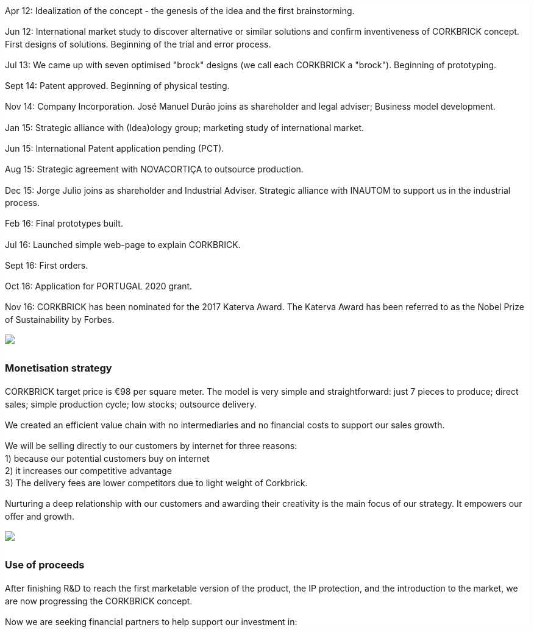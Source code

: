 Apr 12: Idealization of the concept - the genesis of the idea and the first brainstorming.

Jun 12: International market study to discover alternative or similar solutions and confirm inventiveness of CORKBRICK concept. First designs of solutions. Beginning of the trial and error process.

Jul 13: We came up with seven optimised "brock" designs (we call each CORKBRICK a "brock"). Beginning of prototyping.

Sept 14: Patent approved. Beginning of physical testing.

Nov 14: Company Incorporation. José Manuel Durão joins as shareholder and legal adviser; Business model development.

Jan 15: Strategic alliance with (Idea)ology group; marketing study of international market.

Jun 15: International Patent application pending (PCT).

Aug 15: Strategic agreement with NOVACORTIÇA to outsource production.

Dec 15: Jorge Julio joins as shareholder and Industrial Adviser. Strategic alliance with INAUTOM to support us in the industrial process.

Feb 16: Final prototypes built.

Jul 16: Launched simple web-page to explain CORKBRICK.

Sept 16: First orders.

Oct 16: Application for PORTUGAL 2020 grant.

Nov 16: CORKBRICK has been nominated for the 2017 Katerva Award. The Katerva Award has been referred to as the Nobel Prize of Sustainability by Forbes.

![](/img/seedrs/uploads/startup/section_image/image/11264/s520dmryvp84ogzm2e03y3xsi14yzh6/bed2.jpg?w=600&fit=clip&s=3c68affa98285ce799f4b7f1e2e92173)

### Monetisation strategy

CORKBRICK target price is €98 per square meter. The model is very simple and straightforward: just 7 pieces to produce; direct sales; simple production cycle; low stocks; outsource delivery.

We created an efficient value chain with no intermediaries and no financial costs to support our sales growth.

We will be selling directly to our customers by internet for three reasons: <br>1) because our potential customers buy on internet <br>2) it increases our competitive advantage <br>3) The delivery fees are lower competitors due to light weight of Corkbrick.

Nurturing a deep relationship with our customers and awarding their creativity is the main focus of our strategy. It empowers our offer and growth.

![](/img/seedrs/uploads/startup/section_image/image/11268/etzlmvzm34wnl7wtzjcosebdnpcc00m/13582134_649074271907948_3651615945837129691_o.jpg?rect=0%2C0%2C1020%2C576&w=600&fit=clip&s=fddbba44b7d56d54d058add1d72fdb4e)

### Use of proceeds

After finishing R&amp;D to reach the first marketable version of the product, the IP protection, and the introduction to the market, we are now progressing the CORKBRICK concept.

Now we are seeking financial partners to help support our investment in:
